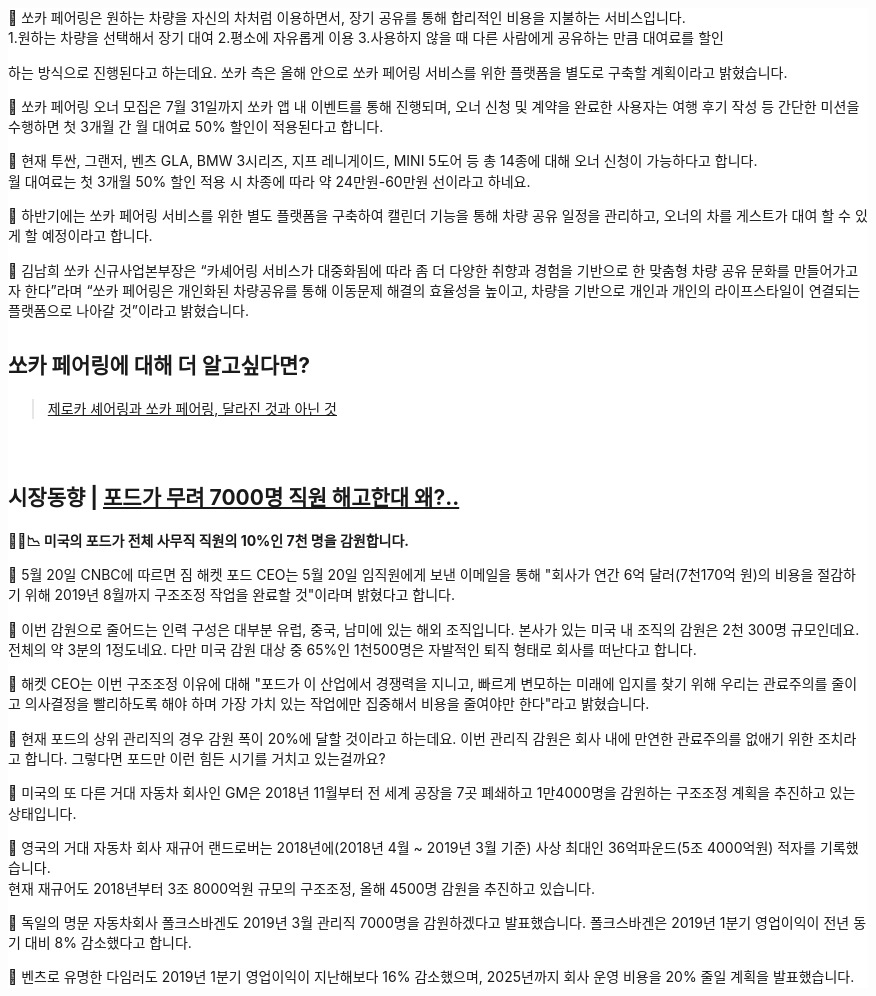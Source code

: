 📍 쏘카 페어링은 원하는 차량을 자신의 차처럼 이용하면서, 장기 공유를 통해 합리적인 비용을 지불하는 서비스입니다.   
1.원하는 차량을 선택해서 장기 대여
2.평소에 자유롭게 이용
3.사용하지 않을 때 다른 사람에게 공유하는 만큼 대여료를 할인 

하는 방식으로 진행된다고 하는데요.
쏘카 측은 올해 안으로 쏘카 페어링 서비스를 위한 플랫폼을 별도로 구축할 계획이라고 밝혔습니다.

📍 쏘카 페어링 오너 모집은 7월 31일까지 쏘카 앱 내 이벤트를 통해 진행되며, 오너 신청 및 계약을 완료한 사용자는 여행 후기 작성 등 간단한 미션을 수행하면 첫 3개월 간 월 대여료 50% 할인이 적용된다고 합니다.

📍 현재 투싼, 그랜저, 벤츠 GLA, BMW 3시리즈, 지프 레니게이드, MINI 5도어 등 총 14종에 대해 오너 신청이 가능하다고 합니다.   
월 대여료는 첫 3개월 50% 할인 적용 시 차종에 따라 약 24만원-60만원 선이라고 하네요.

📍 하반기에는 쏘카 페어링 서비스를 위한 별도 플랫폼을 구축하여 캘린더 기능을 통해 차량 공유 일정을 관리하고, 오너의 차를 게스트가 대여 할 수 있게 할 예정이라고 합니다.

📍 김남희 쏘카 신규사업본부장은 “카셰어링 서비스가 대중화됨에 따라 좀 더 다양한 취향과 경험을 기반으로 한 맞춤형 차량 공유 문화를 만들어가고자 한다”라며 “쏘카 페어링은 개인화된 차량공유를 통해 이동문제 해결의 효율성을 높이고, 차량을 기반으로 개인과 개인의 라이프스타일이 연결되는 플랫폼으로 나아갈 것”이라고 밝혔습니다.

## 쏘카 페어링에 대해 더 알고싶다면?

> [제로카 셰어링과 쏘카 페어링, 달라진 것과 아닌 것](https://byline.network/2019/05/23-45/) 

<br>


## <a name="fordFire7000employee_mobility_05_26"></a>시장동향 | [포드가 무려 7000명 직원 해고한대 왜?..](http://m.news.zum.com/articles/52616892)


<strong>🚗😔📉 미국의 포드가 전체 사무직 직원의 10%인 7천 명을 감원합니다.</strong> 

📍 5월 20일 CNBC에 따르면 짐 해켓 포드 CEO는 5월 20일 임직원에게 보낸 이메일을 통해 "회사가 연간 6억 달러(7천170억 원)의 비용을 절감하기 위해 2019년 8월까지 구조조정 작업을 완료할 것"이라며 밝혔다고 합니다.

📍 이번 감원으로 줄어드는 인력 구성은 대부분 유럽, 중국, 
남미에 있는 해외 조직입니다. 
본사가 있는 미국 내 조직의 감원은 2천 300명 규모인데요. 
전체의 약 3분의 1정도네요.
다만 미국 감원 대상 중 65%인 1천500명은 자발적인 퇴직 형태로 회사를 떠난다고 합니다. 

📍 해켓 CEO는 이번 구조조정 이유에 대해 "포드가 이 산업에서 경쟁력을 지니고, 빠르게 변모하는 미래에 입지를 찾기 위해 우리는 관료주의를 줄이고 의사결정을 빨리하도록 해야 하며 가장 가치 있는 작업에만 집중해서 비용을 줄여야만 한다"라고 밝혔습니다.

📍 현재 포드의 상위 관리직의 경우 감원 폭이 20%에 달할 것이라고 하는데요.
이번 관리직 감원은 회사 내에 만연한 관료주의를 없애기 위한 조치라고 합니다.
그렇다면 포드만 이런 힘든 시기를 거치고 있는걸까요?

📍 미국의 또 다른 거대 자동차 회사인 GM은 2018년 11월부터 전 세계 공장을 7곳 폐쇄하고 1만4000명을 감원하는 구조조정 계획을 추진하고 있는 상태입니다.

📍 영국의 거대 자동차 회사 재규어 랜드로버는 2018년에(2018년 4월 ~ 2019년 3월 기준) 사상 최대인 36억파운드(5조 4000억원) 적자를 기록했습니다.   
현재 재규어도 2018년부터 3조 8000억원 규모의 구조조정, 올해 4500명 감원을 추진하고 있습니다.
   
📍 독일의 명문 자동차회사 폴크스바겐도 2019년 3월 관리직 7000명을 감원하겠다고 발표했습니다.
폴크스바겐은 2019년 1분기 영업이익이 전년 동기 대비 8% 감소했다고 합니다.

📍 벤츠로 유명한 다임러도 2019년 1분기 영업이익이 지난해보다 16% 감소했으며, 2025년까지 회사 운영 비용을 20% 줄일 계획을 발표했습니다.
